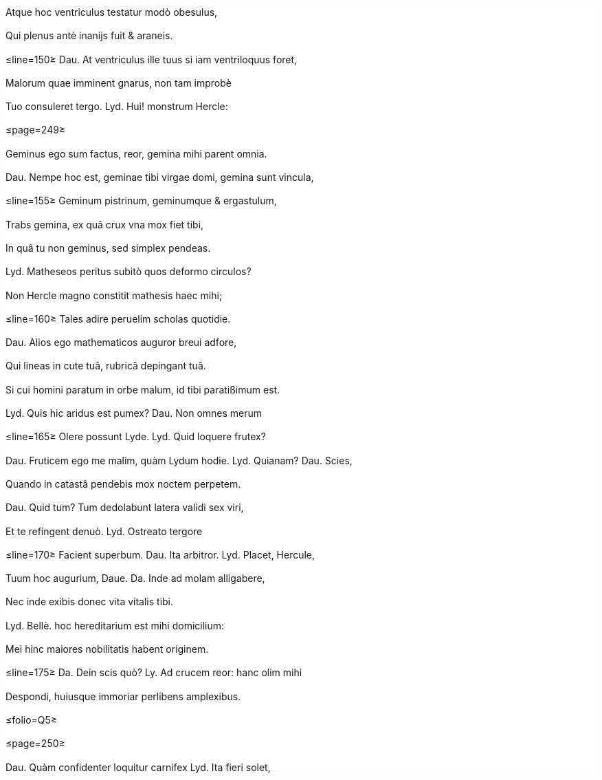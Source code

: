 Atque hoc ventriculus testatur modò obesulus,

Qui plenus antè inanijs fuit & araneis.

≤line=150≥ Dau. At ventriculus ille tuus si iam ventriloquus foret,

Malorum quae imminent gnarus, non tam improbè

Tuo consuleret tergo. Lyd. Hui! monstrum Hercle:

≤page=249≥

Geminus ego sum factus, reor, gemina mihi parent omnia.

Dau. Nempe hoc est, geminae tibi virgae domi, gemina sunt vincula,

≤line=155≥ Geminum pistrinum, geminumque & ergastulum,

Trabs gemina, ex quâ crux vna mox fiet tibi,

In quâ tu non geminus, sed simplex pendeas.

Lyd. Matheseos peritus subitò quos deformo circulos?

Non Hercle magno constitit mathesis haec mihi;

≤line=160≥ Tales adire peruelim scholas quotidie.

Dau. Alios ego mathematicos auguror breui adfore,

Qui lineas in cute tuâ, rubricâ depingant tuâ.

Si cui homini paratum in orbe malum, id tibi paratißimum est.

Lyd. Quis hic aridus est pumex? Dau. Non omnes merum

≤line=165≥ Olere possunt Lyde. Lyd. Quid loquere frutex?

Dau. Fruticem ego me malim, quàm Lydum hodie. Lyd. Quianam? Dau. Scies,

Quando in catastâ pendebis mox noctem perpetem.

Dau. Quid tum? Tum dedolabunt latera validi sex viri,

Et te refingent denuò. Lyd. Ostreato tergore

≤line=170≥ Facient superbum. Dau. Ita arbitror. Lyd. Placet, Hercule,

Tuum hoc augurium, Daue. Da. Inde ad molam alligabere,

Nec inde exibis donec vita vitalis tibi.

Lyd. Bellè. hoc hereditarium est mihi domicilium:

Mei hinc maiores nobilitatis habent originem.

≤line=175≥ Da. Dein scis quò? Ly. Ad crucem reor: hanc olim mihi

Despondi, huiusque immoriar perlibens amplexibus.

≤folio=Q5≥

≤page=250≥

Dau. Quàm confidenter loquitur carnifex Lyd. Ita fieri solet,
